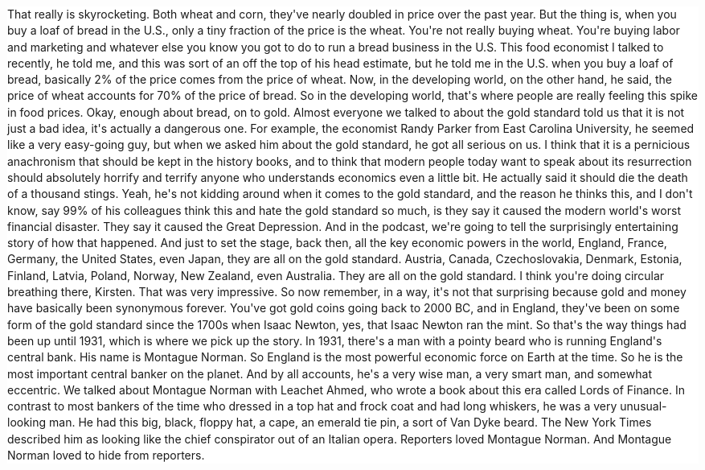That really is skyrocketing.
Both wheat and corn, they've nearly doubled in price over the past year.
But the thing is, when you buy a loaf of bread in the U.S., only a tiny fraction
of the price is the wheat.
You're not really buying wheat.
You're buying labor and marketing and whatever else you know you got to do to
run a bread business in the U.S.
This food economist I talked to recently, he told me, and this was sort of an off
the top of his head estimate, but he told me in the U.S. when you buy a loaf
of bread, basically 2% of the price comes from the price of wheat.
Now, in the developing world, on the other hand, he said, the price of wheat
accounts for 70% of the price of bread.
So in the developing world, that's where people are really feeling this
spike in food prices.
Okay, enough about bread, on to gold.
Almost everyone we talked to about the gold standard told us that it is not
just a bad idea, it's actually a dangerous one.
For example, the economist Randy Parker from East Carolina University, he seemed
like a very easy-going guy, but when we asked him about the gold standard,
he got all serious on us.
I think that it is a pernicious anachronism that should be kept in the
history books, and to think that modern people today want to speak about its
resurrection should absolutely horrify and terrify anyone who understands
economics even a little bit.
He actually said it should die the death of a thousand stings.
Yeah, he's not kidding around when it comes to the gold standard, and the
reason he thinks this, and I don't know, say 99% of his colleagues think this
and hate the gold standard so much, is they say it caused the modern world's
worst financial disaster.
They say it caused the Great Depression.
And in the podcast, we're going to tell the surprisingly entertaining story
of how that happened.
And just to set the stage, back then, all the key economic powers in
the world, England, France, Germany, the United States, even Japan, they
are all on the gold standard.
Austria, Canada, Czechoslovakia, Denmark, Estonia, Finland, Latvia,
Poland, Norway, New Zealand, even Australia.
They are all on the gold standard.
I think you're doing circular breathing there, Kirsten.
That was very impressive.
So now remember, in a way, it's not that surprising because gold and money
have basically been synonymous forever.
You've got gold coins going back to 2000 BC, and in England, they've been
on some form of the gold standard since the 1700s when Isaac Newton,
yes, that Isaac Newton ran the mint.
So that's the way things had been up until 1931, which is where we
pick up the story.
In 1931, there's a man with a pointy beard who is running England's
central bank.
His name is Montague Norman.
So England is the most powerful economic force on Earth at the time.
So he is the most important central banker on the planet.
And by all accounts, he's a very wise man, a very smart man,
and somewhat eccentric.
We talked about Montague Norman with Leachet Ahmed, who wrote a book
about this era called Lords of Finance.
In contrast to most bankers of the time who dressed in a top hat and
frock coat and had long whiskers, he was a very unusual-looking man.
He had this big, black, floppy hat, a cape, an emerald tie pin,
a sort of Van Dyke beard.
The New York Times described him as looking like the chief conspirator
out of an Italian opera.
Reporters loved Montague Norman.
And Montague Norman loved to hide from reporters.